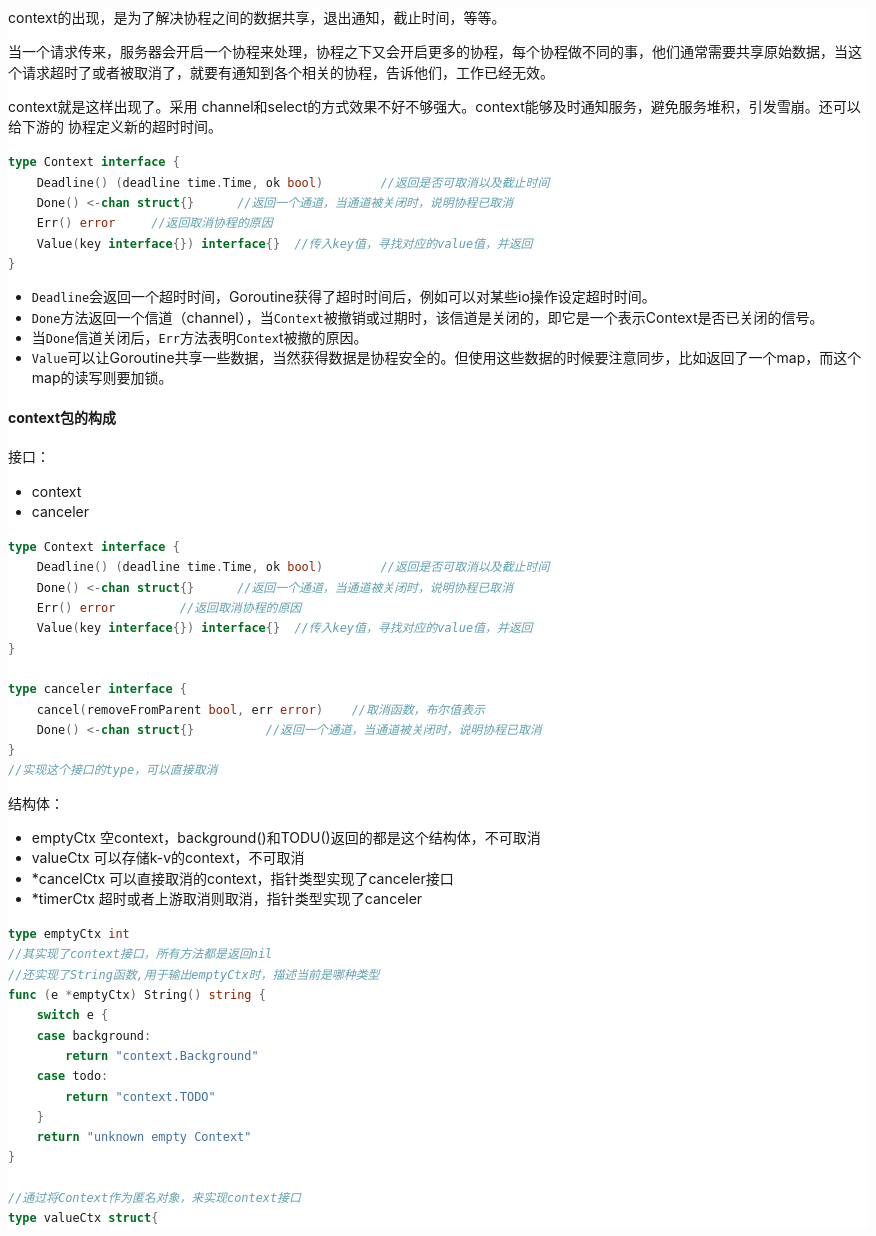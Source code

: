 context的出现，是为了解决协程之间的数据共享，退出通知，截止时间，等等。

当一个请求传来，服务器会开启一个协程来处理，协程之下又会开启更多的协程，每个协程做不同的事，他们通常需要共享原始数据，当这个请求超时了或者被取消了，就要有通知到各个相关的协程，告诉他们，工作已经无效。

context就是这样出现了。采用 channel和select的方式效果不好不够强大。context能够及时通知服务，避免服务堆积，引发雪崩。还可以给下游的 协程定义新的超时时间。



```go
type Context interface {
    Deadline() (deadline time.Time, ok bool)		//返回是否可取消以及截止时间
    Done() <-chan struct{}		//返回一个通道，当通道被关闭时，说明协程已取消
    Err() error		//返回取消协程的原因
    Value(key interface{}) interface{}	//传入key值，寻找对应的value值，并返回
}
```

- `Deadline`会返回一个超时时间，Goroutine获得了超时时间后，例如可以对某些io操作设定超时时间。
- `Done`方法返回一个信道（channel），当`Context`被撤销或过期时，该信道是关闭的，即它是一个表示Context是否已关闭的信号。
- 当`Done`信道关闭后，`Err`方法表明`Contex`t被撤的原因。
- `Value`可以让Goroutine共享一些数据，当然获得数据是协程安全的。但使用这些数据的时候要注意同步，比如返回了一个map，而这个map的读写则要加锁。



#### context包的构成

接口：

- context
- canceler

```go
type Context interface {
    Deadline() (deadline time.Time, ok bool)		//返回是否可取消以及截止时间
    Done() <-chan struct{}		//返回一个通道，当通道被关闭时，说明协程已取消
    Err() error			//返回取消协程的原因
    Value(key interface{}) interface{}	//传入key值，寻找对应的value值，并返回
}

type canceler interface {
	cancel(removeFromParent bool, err error)	//取消函数，布尔值表示
	Done() <-chan struct{}			//返回一个通道，当通道被关闭时，说明协程已取消
}
//实现这个接口的type，可以直接取消
```



结构体：

- emptyCtx		空context，background()和TODU()返回的都是这个结构体，不可取消
- valueCtx		  可以存储k-v的context，不可取消
- *cancelCtx		可以直接取消的context，指针类型实现了canceler接口
- *timerCtx		  超时或者上游取消则取消，指针类型实现了canceler

```go
type emptyCtx int
//其实现了context接口，所有方法都是返回nil
//还实现了String函数,用于输出emptyCtx时，描述当前是哪种类型
func (e *emptyCtx) String() string {
	switch e {
	case background:
		return "context.Background"
	case todo:
		return "context.TODO"
	}
	return "unknown empty Context"
}

//通过将Context作为匿名对象，来实现context接口
type valueCtx struct{
```